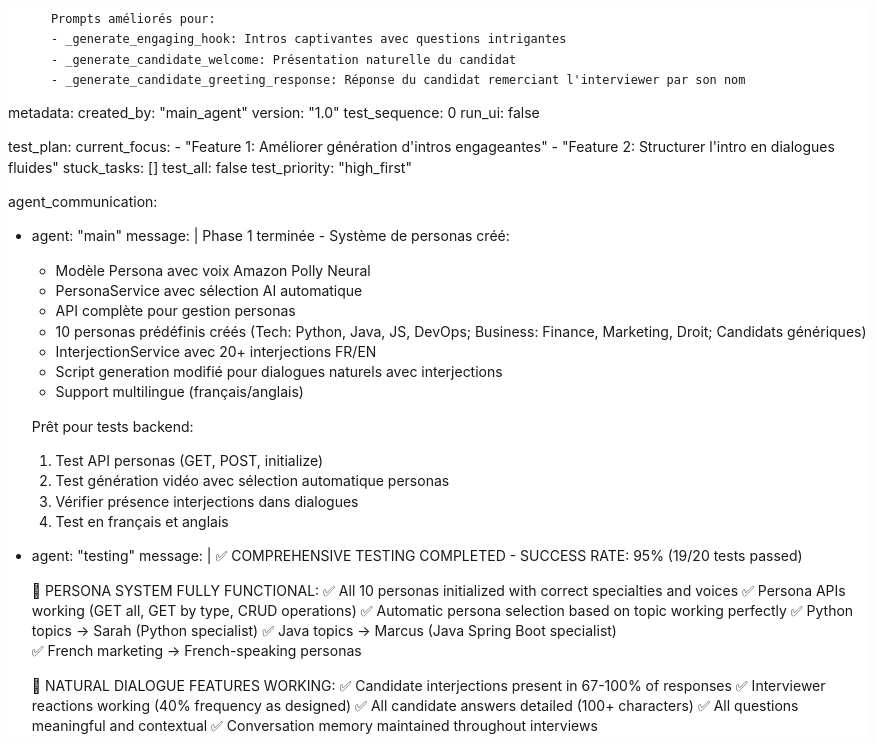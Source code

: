           Prompts améliorés pour:
          - _generate_engaging_hook: Intros captivantes avec questions intrigantes
          - _generate_candidate_welcome: Présentation naturelle du candidat
          - _generate_candidate_greeting_response: Réponse du candidat remerciant l'interviewer par son nom

metadata:
  created_by: "main_agent"
  version: "1.0"
  test_sequence: 0
  run_ui: false

test_plan:
  current_focus:
    - "Feature 1: Améliorer génération d'intros engageantes"
    - "Feature 2: Structurer l'intro en dialogues fluides"
  stuck_tasks: []
  test_all: false
  test_priority: "high_first"

agent_communication:
  - agent: "main"
    message: |
      Phase 1 terminée - Système de personas créé:
      - Modèle Persona avec voix Amazon Polly Neural
      - PersonaService avec sélection AI automatique
      - API complète pour gestion personas
      - 10 personas prédéfinis créés (Tech: Python, Java, JS, DevOps; Business: Finance, Marketing, Droit; Candidats génériques)
      - InterjectionService avec 20+ interjections FR/EN
      - Script generation modifié pour dialogues naturels avec interjections
      - Support multilingue (français/anglais)
      
      Prêt pour tests backend:
      1. Test API personas (GET, POST, initialize)
      2. Test génération vidéo avec sélection automatique personas
      3. Vérifier présence interjections dans dialogues
      4. Test en français et anglais
  - agent: "testing"
    message: |
      ✅ COMPREHENSIVE TESTING COMPLETED - SUCCESS RATE: 95% (19/20 tests passed)
      
      🎯 PERSONA SYSTEM FULLY FUNCTIONAL:
      ✅ All 10 personas initialized with correct specialties and voices
      ✅ Persona APIs working (GET all, GET by type, CRUD operations)
      ✅ Automatic persona selection based on topic working perfectly
      ✅ Python topics → Sarah (Python specialist)
      ✅ Java topics → Marcus (Java Spring Boot specialist)  
      ✅ French marketing → French-speaking personas
      
      🎯 NATURAL DIALOGUE FEATURES WORKING:
      ✅ Candidate interjections present in 67-100% of responses
      ✅ Interviewer reactions working (40% frequency as designed)
      ✅ All candidate answers detailed (100+ characters)
      ✅ All questions meaningful and contextual
      ✅ Conversation memory maintained throughout interviews
      